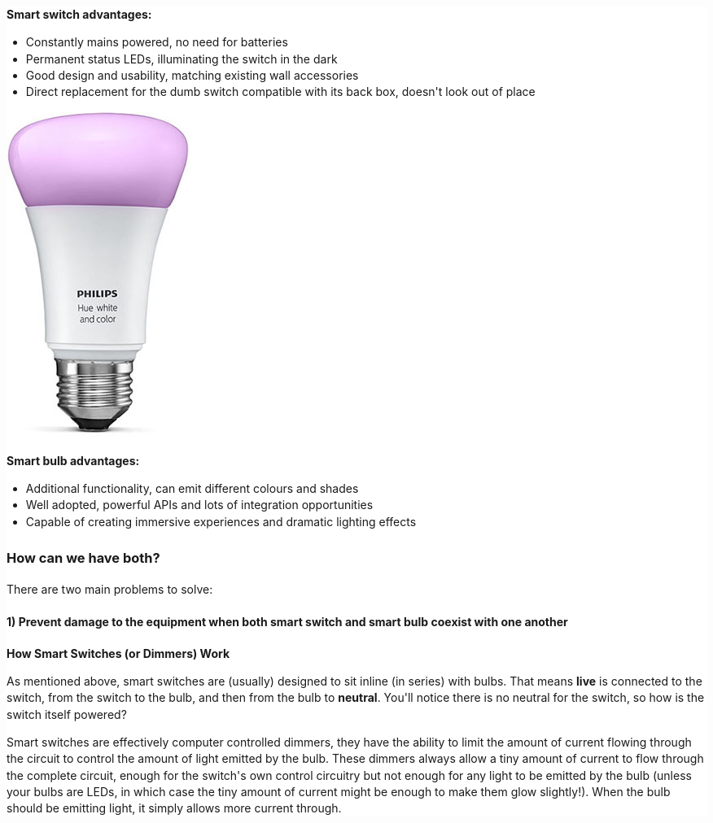 **Smart switch advantages:**
* Constantly mains powered, no need for batteries
* Permanent status LEDs, illuminating the switch in the dark
* Good design and usability, matching existing wall accessories
* Direct replacement for the dumb switch compatible with its back box, doesn't look out of place

![Smart Bulb](https://github.com/washcroft/LightwaveRF-LinkPlus/raw/master/reference/smartbulb.jpg "Smart Bulb")

**Smart bulb advantages:**
* Additional functionality, can emit different colours and shades
* Well adopted, powerful APIs and lots of integration opportunities
* Capable of creating immersive experiences and dramatic lighting effects

### How can we have both?

There are two main problems to solve:

#### 1) Prevent damage to the equipment when both smart switch and smart bulb coexist with one another

**How Smart Switches (or Dimmers) Work**

As mentioned above, smart switches are (usually) designed to sit inline (in series) with bulbs. That means **live** is connected to the switch, from the switch to the bulb, and then from the bulb to **neutral**. You'll notice there is no neutral for the switch, so how is the switch itself powered?

Smart switches are effectively computer controlled dimmers, they have the ability to limit the amount of current flowing through the circuit to control the amount of light emitted by the bulb. These dimmers always allow a tiny amount of current to flow through the complete circuit, enough for the switch's own control circuitry but not enough for any light to be emitted by the bulb (unless your bulbs are LEDs, in which case the tiny amount of current might be enough to make them glow slightly!). When the bulb should be emitting light, it simply allows more current through.
